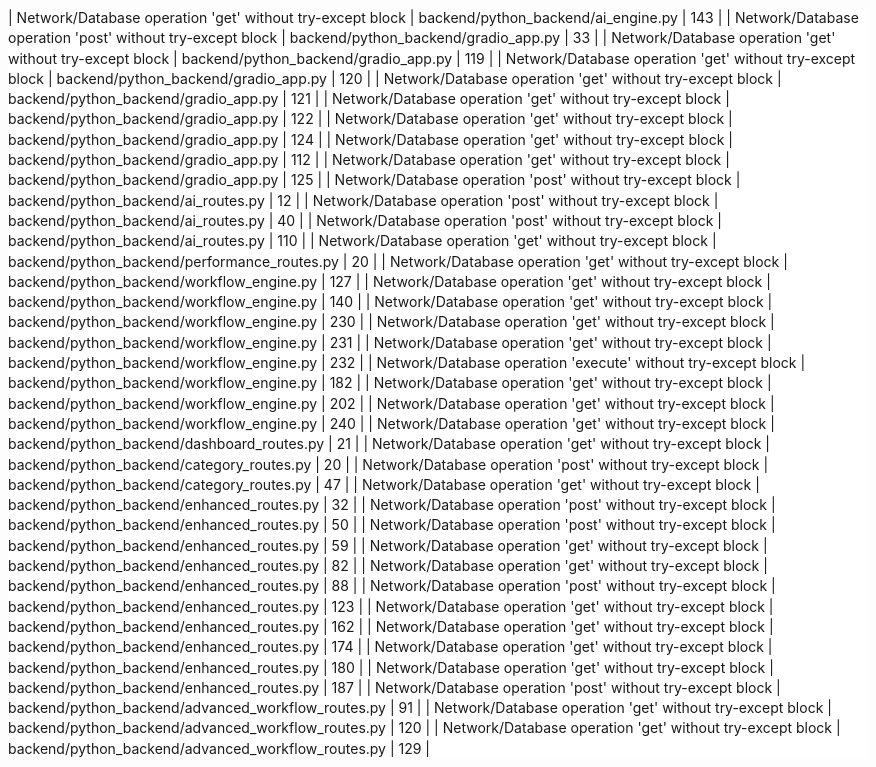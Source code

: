 | Network/Database operation 'get' without try-except block | backend/python_backend/ai_engine.py | 143 |
| Network/Database operation 'post' without try-except block | backend/python_backend/gradio_app.py | 33 |
| Network/Database operation 'get' without try-except block | backend/python_backend/gradio_app.py | 119 |
| Network/Database operation 'get' without try-except block | backend/python_backend/gradio_app.py | 120 |
| Network/Database operation 'get' without try-except block | backend/python_backend/gradio_app.py | 121 |
| Network/Database operation 'get' without try-except block | backend/python_backend/gradio_app.py | 122 |
| Network/Database operation 'get' without try-except block | backend/python_backend/gradio_app.py | 124 |
| Network/Database operation 'get' without try-except block | backend/python_backend/gradio_app.py | 112 |
| Network/Database operation 'get' without try-except block | backend/python_backend/gradio_app.py | 125 |
| Network/Database operation 'post' without try-except block | backend/python_backend/ai_routes.py | 12 |
| Network/Database operation 'post' without try-except block | backend/python_backend/ai_routes.py | 40 |
| Network/Database operation 'post' without try-except block | backend/python_backend/ai_routes.py | 110 |
| Network/Database operation 'get' without try-except block | backend/python_backend/performance_routes.py | 20 |
| Network/Database operation 'get' without try-except block | backend/python_backend/workflow_engine.py | 127 |
| Network/Database operation 'get' without try-except block | backend/python_backend/workflow_engine.py | 140 |
| Network/Database operation 'get' without try-except block | backend/python_backend/workflow_engine.py | 230 |
| Network/Database operation 'get' without try-except block | backend/python_backend/workflow_engine.py | 231 |
| Network/Database operation 'get' without try-except block | backend/python_backend/workflow_engine.py | 232 |
| Network/Database operation 'execute' without try-except block | backend/python_backend/workflow_engine.py | 182 |
| Network/Database operation 'get' without try-except block | backend/python_backend/workflow_engine.py | 202 |
| Network/Database operation 'get' without try-except block | backend/python_backend/workflow_engine.py | 240 |
| Network/Database operation 'get' without try-except block | backend/python_backend/dashboard_routes.py | 21 |
| Network/Database operation 'get' without try-except block | backend/python_backend/category_routes.py | 20 |
| Network/Database operation 'post' without try-except block | backend/python_backend/category_routes.py | 47 |
| Network/Database operation 'get' without try-except block | backend/python_backend/enhanced_routes.py | 32 |
| Network/Database operation 'post' without try-except block | backend/python_backend/enhanced_routes.py | 50 |
| Network/Database operation 'post' without try-except block | backend/python_backend/enhanced_routes.py | 59 |
| Network/Database operation 'get' without try-except block | backend/python_backend/enhanced_routes.py | 82 |
| Network/Database operation 'get' without try-except block | backend/python_backend/enhanced_routes.py | 88 |
| Network/Database operation 'post' without try-except block | backend/python_backend/enhanced_routes.py | 123 |
| Network/Database operation 'get' without try-except block | backend/python_backend/enhanced_routes.py | 162 |
| Network/Database operation 'get' without try-except block | backend/python_backend/enhanced_routes.py | 174 |
| Network/Database operation 'get' without try-except block | backend/python_backend/enhanced_routes.py | 180 |
| Network/Database operation 'get' without try-except block | backend/python_backend/enhanced_routes.py | 187 |
| Network/Database operation 'post' without try-except block | backend/python_backend/advanced_workflow_routes.py | 91 |
| Network/Database operation 'get' without try-except block | backend/python_backend/advanced_workflow_routes.py | 120 |
| Network/Database operation 'get' without try-except block | backend/python_backend/advanced_workflow_routes.py | 129 |